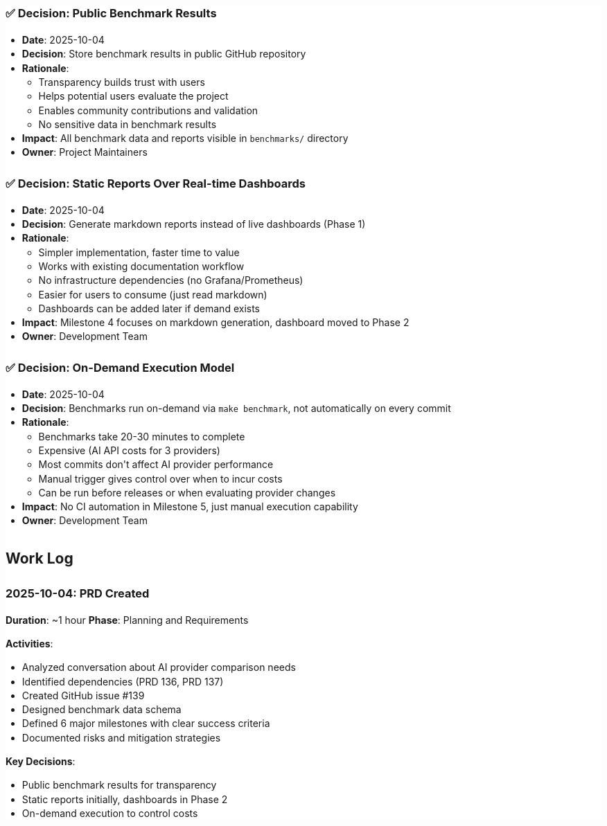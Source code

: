 ### ✅ Decision: Public Benchmark Results
- **Date**: 2025-10-04
- **Decision**: Store benchmark results in public GitHub repository
- **Rationale**:
  - Transparency builds trust with users
  - Helps potential users evaluate the project
  - Enables community contributions and validation
  - No sensitive data in benchmark results
- **Impact**: All benchmark data and reports visible in `benchmarks/` directory
- **Owner**: Project Maintainers

### ✅ Decision: Static Reports Over Real-time Dashboards
- **Date**: 2025-10-04
- **Decision**: Generate markdown reports instead of live dashboards (Phase 1)
- **Rationale**:
  - Simpler implementation, faster time to value
  - Works with existing documentation workflow
  - No infrastructure dependencies (no Grafana/Prometheus)
  - Easier for users to consume (just read markdown)
  - Dashboards can be added later if demand exists
- **Impact**: Milestone 4 focuses on markdown generation, dashboard moved to Phase 2
- **Owner**: Development Team

### ✅ Decision: On-Demand Execution Model
- **Date**: 2025-10-04
- **Decision**: Benchmarks run on-demand via `make benchmark`, not automatically on every commit
- **Rationale**:
  - Benchmarks take 20-30 minutes to complete
  - Expensive (AI API costs for 3 providers)
  - Most commits don't affect AI provider performance
  - Manual trigger gives control over when to incur costs
  - Can be run before releases or when evaluating provider changes
- **Impact**: No CI automation in Milestone 5, just manual execution capability
- **Owner**: Development Team

## Work Log

### 2025-10-04: PRD Created
**Duration**: ~1 hour
**Phase**: Planning and Requirements

**Activities**:
- Analyzed conversation about AI provider comparison needs
- Identified dependencies (PRD 136, PRD 137)
- Created GitHub issue #139
- Designed benchmark data schema
- Defined 6 major milestones with clear success criteria
- Documented risks and mitigation strategies

**Key Decisions**:
- Public benchmark results for transparency
- Static reports initially, dashboards in Phase 2
- On-demand execution to control costs
